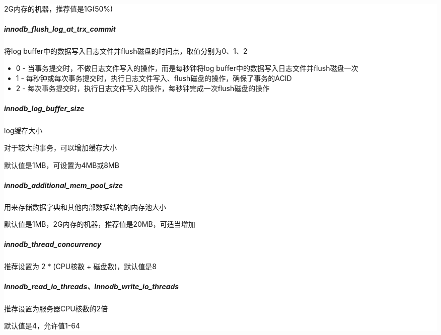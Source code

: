 2G内存的机器，推荐值是1G(50%)

##### innodb_flush_log_at_trx_commit

将log buffer中的数据写入日志文件并flush磁盘的时间点，取值分别为0、1、2

- 0 - 当事务提交时，不做日志文件写入的操作，而是每秒钟将log buffer中的数据写入日志文件并flush磁盘一次
- 1 - 每秒钟或每次事务提交时，执行日志文件写入、flush磁盘的操作，确保了事务的ACID
- 2 - 每次事务提交时，执行日志文件写入的操作，每秒钟完成一次flush磁盘的操作

##### innodb_log_buffer_size

log缓存大小

对于较大的事务，可以增加缓存大小

默认值是1MB，可设置为4MB或8MB

##### innodb_additional_mem_pool_size

用来存储数据字典和其他内部数据结构的内存池大小

默认值是1MB，2G内存的机器，推荐值是20MB，可适当增加

##### innodb_thread_concurrency

推荐设置为 2 * (CPU核数 + 磁盘数)，默认值是8

##### Innodb_read_io_threads、Innodb_write_io_threads

推荐设置为服务器CPU核数的2倍

默认值是4，允许值1-64